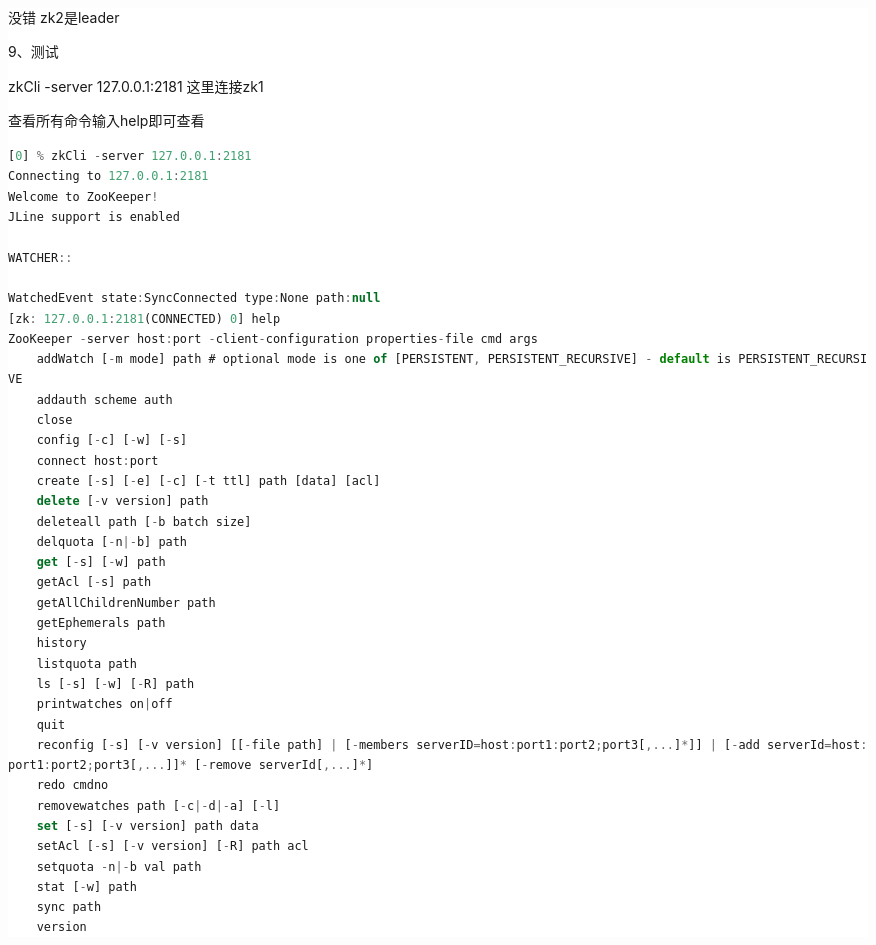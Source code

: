 

没错 zk2是leader





9、测试

zkCli -server 127.0.0.1:2181  这里连接zk1



查看所有命令输入help即可查看

```javascript
[0] % zkCli -server 127.0.0.1:2181
Connecting to 127.0.0.1:2181
Welcome to ZooKeeper!
JLine support is enabled

WATCHER::

WatchedEvent state:SyncConnected type:None path:null
[zk: 127.0.0.1:2181(CONNECTED) 0] help
ZooKeeper -server host:port -client-configuration properties-file cmd args
	addWatch [-m mode] path # optional mode is one of [PERSISTENT, PERSISTENT_RECURSIVE] - default is PERSISTENT_RECURSIVE
	addauth scheme auth
	close 
	config [-c] [-w] [-s]
	connect host:port
	create [-s] [-e] [-c] [-t ttl] path [data] [acl]
	delete [-v version] path
	deleteall path [-b batch size]
	delquota [-n|-b] path
	get [-s] [-w] path
	getAcl [-s] path
	getAllChildrenNumber path
	getEphemerals path
	history 
	listquota path
	ls [-s] [-w] [-R] path
	printwatches on|off
	quit 
	reconfig [-s] [-v version] [[-file path] | [-members serverID=host:port1:port2;port3[,...]*]] | [-add serverId=host:port1:port2;port3[,...]]* [-remove serverId[,...]*]
	redo cmdno
	removewatches path [-c|-d|-a] [-l]
	set [-s] [-v version] path data
	setAcl [-s] [-v version] [-R] path acl
	setquota -n|-b val path
	stat [-w] path
	sync path
	version 
```
